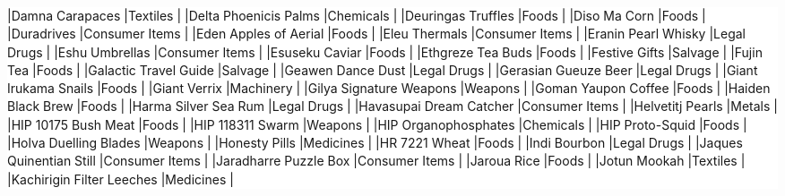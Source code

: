 |Damna Carapaces                |Textiles            |
|Delta Phoenicis Palms          |Chemicals           |
|Deuringas Truffles             |Foods               |
|Diso Ma Corn                   |Foods               |
|Duradrives                     |Consumer Items      |
|Eden Apples of Aerial          |Foods               |
|Eleu Thermals                  |Consumer Items      |
|Eranin Pearl Whisky            |Legal Drugs         |
|Eshu Umbrellas                 |Consumer Items      |
|Esuseku Caviar                 |Foods               |
|Ethgreze Tea Buds              |Foods               |
|Festive Gifts                  |Salvage             |
|Fujin Tea                      |Foods               |
|Galactic Travel Guide          |Salvage             |
|Geawen Dance Dust              |Legal Drugs         |
|Gerasian Gueuze Beer           |Legal Drugs         |
|Giant Irukama Snails           |Foods               |
|Giant Verrix                   |Machinery           |
|Gilya Signature Weapons        |Weapons             |
|Goman Yaupon Coffee            |Foods               |
|Haiden Black Brew              |Foods               |
|Harma Silver Sea Rum           |Legal Drugs         |
|Havasupai Dream Catcher        |Consumer Items      |
|Helvetitj Pearls               |Metals              |
|HIP 10175 Bush Meat            |Foods               |
|HIP 118311 Swarm               |Weapons             |
|HIP Organophosphates           |Chemicals           |
|HIP Proto-Squid                |Foods               |
|Holva Duelling Blades          |Weapons             |
|Honesty Pills                  |Medicines           |
|HR 7221 Wheat                  |Foods               |
|Indi Bourbon                   |Legal Drugs         |
|Jaques Quinentian Still        |Consumer Items      |
|Jaradharre Puzzle Box          |Consumer Items      |
|Jaroua Rice                    |Foods               |
|Jotun Mookah                   |Textiles            |
|Kachirigin Filter Leeches      |Medicines           |